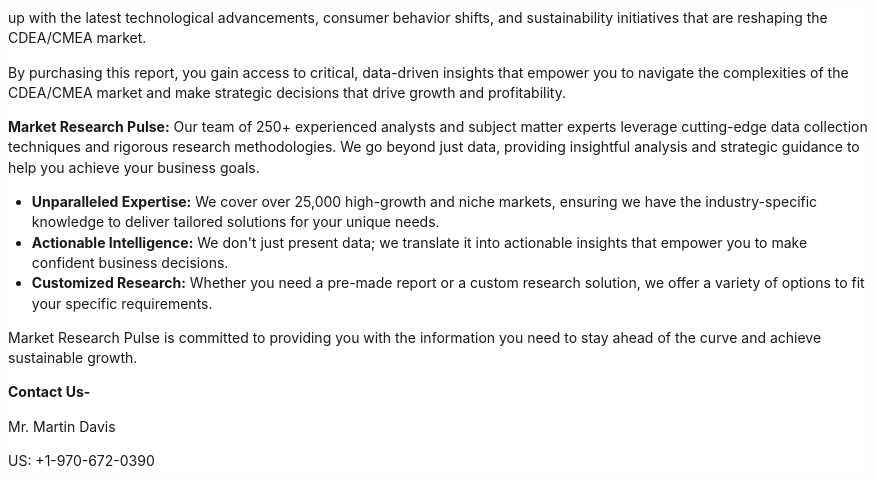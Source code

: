 up with the latest technological advancements, consumer behavior shifts, and sustainability initiatives that are reshaping the CDEA/CMEA market.</p></li></ol><p>By purchasing this report, you gain access to critical, data-driven insights that empower you to navigate the complexities of the CDEA/CMEA market and make strategic decisions that drive growth and profitability.</p><p><strong>Market Research Pulse:</strong>&nbsp;Our team of 250+ experienced analysts and subject matter experts leverage cutting-edge data collection techniques and rigorous research methodologies. We go beyond just data, providing insightful analysis and strategic guidance to help you achieve your business goals.</p><ul><li><strong>Unparalleled Expertise:</strong>&nbsp;We cover over 25,000 high-growth and niche markets, ensuring we have the industry-specific knowledge to deliver tailored solutions for your unique needs.</li><li><strong>Actionable Intelligence:</strong>&nbsp;We don't just present data; we translate it into actionable insights that empower you to make confident business decisions.</li><li><strong>Customized Research:</strong>&nbsp;Whether you need a pre-made report or a custom research solution, we offer a variety of options to fit your specific requirements.</li></ul><p>Market Research Pulse is committed to providing you with the information you need to stay ahead of the curve and achieve sustainable growth.</p><p><strong>Contact Us-</strong></p><p>Mr. Martin Davis</p><p>US: +1-970-672-0390</p>
